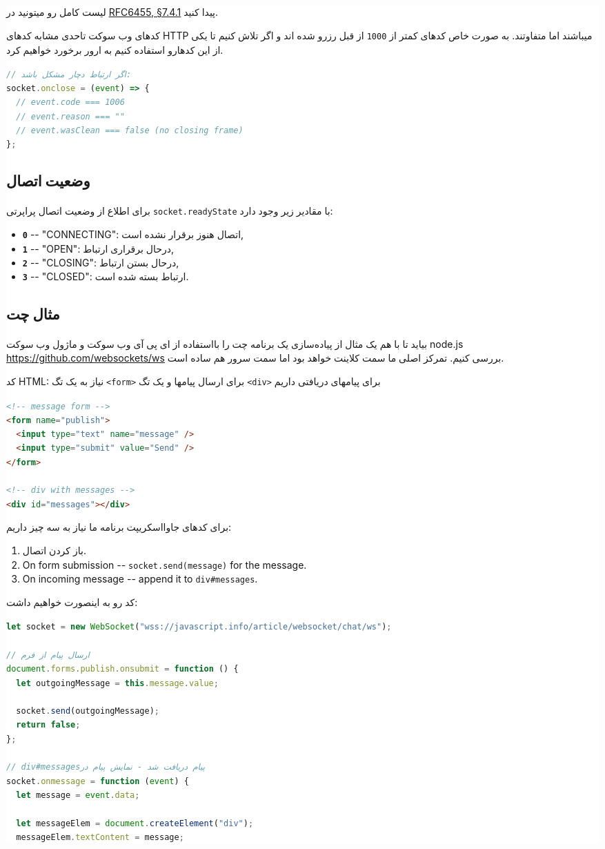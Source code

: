 لیست کامل رو میتونید در [RFC6455, §7.4.1](https://tools.ietf.org/html/rfc6455#section-7.4.1) پیدا کنید.

کدهای وب سوکت تاحدی مشابه کدهای HTTP میباشند اما متفاوتند. به صورت خاص کدهای کمتر از `1000` از قبل رزرو شده اند و اگر تلاش کنیم تا یکی از این کدهارو استفاده کنیم به ارور برخورد خواهیم کرد.

```js
// اگر ارتباط دچار مشکل باشد:
socket.onclose = (event) => {
  // event.code === 1006
  // event.reason === ""
  // event.wasClean === false (no closing frame)
};
```

## وضعیت اتصال

برای اطلاع از وضعیت اتصال پراپرتی `socket.readyState` با مقادیر زیر وجود دارد:

- **`0`** -- "CONNECTING": اتصال هنوز برقرار نشده است,
- **`1`** -- "OPEN": درحال برقراری ارتباط,
- **`2`** -- "CLOSING": درحال بستن ارتباط,
- **`3`** -- "CLOSED": ارتباط بسته شده است.

## مثال چت

بیاید تا با هم یک مثال از پیاده‌سازی یک برنامه چت را بااستفاده از ای پی آی وب سوکت و ماژول وب سوکت node.js <https://github.com/websockets/ws> بررسی کنیم. تمرکز اصلی ما سمت کلاینت خواهد بود اما سمت سرور هم ساده است.

کد HTML: نیاز به یک تگ `<form>` برای ارسال پیامها و یک تگ `<div>` برای پیامهای دریافتی داریم

```html
<!-- message form -->
<form name="publish">
  <input type="text" name="message" />
  <input type="submit" value="Send" />
</form>

<!-- div with messages -->
<div id="messages"></div>
```

برای کدهای جاوااسکریپت برنامه ما نیاز به سه چیز داریم:

1. باز کردن اتصال.
2. On form submission -- `socket.send(message)` for the message.
3. On incoming message -- append it to `div#messages`.

کد رو به اینصورت خواهیم داشت:

```js
let socket = new WebSocket("wss://javascript.info/article/websocket/chat/ws");

// ارسال پیام از فرم
document.forms.publish.onsubmit = function () {
  let outgoingMessage = this.message.value;

  socket.send(outgoingMessage);
  return false;
};

// div#messagesپیام دریافت شد - نمایش پیام در
socket.onmessage = function (event) {
  let message = event.data;

  let messageElem = document.createElement("div");
  messageElem.textContent = message;
```